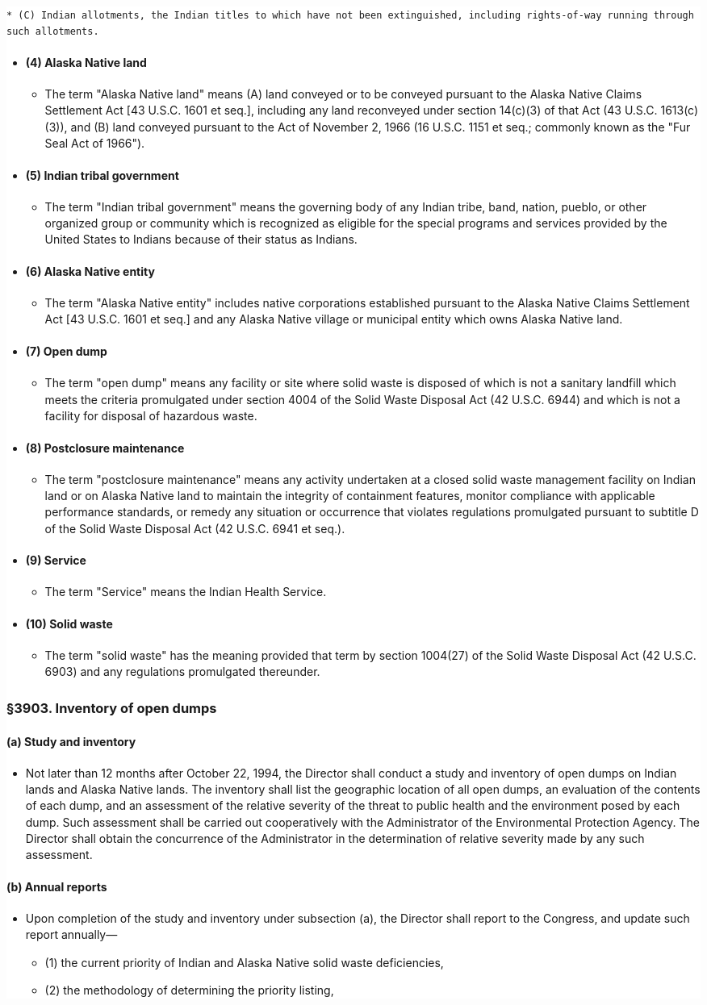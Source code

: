     * (C) Indian allotments, the Indian titles to which have not been extinguished, including rights-of-way running through such allotments.

* #### (4) Alaska Native land
  * The term "Alaska Native land" means (A) land conveyed or to be conveyed pursuant to the Alaska Native Claims Settlement Act [43 U.S.C. 1601 et seq.], including any land reconveyed under section 14(c)(3) of that Act (43 U.S.C. 1613(c)(3)), and (B) land conveyed pursuant to the Act of November 2, 1966 (16 U.S.C. 1151 et seq.; commonly known as the "Fur Seal Act of 1966").

* #### (5) Indian tribal government
  * The term "Indian tribal government" means the governing body of any Indian tribe, band, nation, pueblo, or other organized group or community which is recognized as eligible for the special programs and services provided by the United States to Indians because of their status as Indians.

* #### (6) Alaska Native entity
  * The term "Alaska Native entity" includes native corporations established pursuant to the Alaska Native Claims Settlement Act [43 U.S.C. 1601 et seq.] and any Alaska Native village or municipal entity which owns Alaska Native land.

* #### (7) Open dump
  * The term "open dump" means any facility or site where solid waste is disposed of which is not a sanitary landfill which meets the criteria promulgated under section 4004 of the Solid Waste Disposal Act (42 U.S.C. 6944) and which is not a facility for disposal of hazardous waste.

* #### (8) Postclosure maintenance
  * The term "postclosure maintenance" means any activity undertaken at a closed solid waste management facility on Indian land or on Alaska Native land to maintain the integrity of containment features, monitor compliance with applicable performance standards, or remedy any situation or occurrence that violates regulations promulgated pursuant to subtitle D of the Solid Waste Disposal Act (42 U.S.C. 6941 et seq.).

* #### (9) Service
  * The term "Service" means the Indian Health Service.

* #### (10) Solid waste
  * The term "solid waste" has the meaning provided that term by section 1004(27) of the Solid Waste Disposal Act (42 U.S.C. 6903) and any regulations promulgated thereunder.

### §3903. Inventory of open dumps
#### (a) Study and inventory
* Not later than 12 months after October 22, 1994, the Director shall conduct a study and inventory of open dumps on Indian lands and Alaska Native lands. The inventory shall list the geographic location of all open dumps, an evaluation of the contents of each dump, and an assessment of the relative severity of the threat to public health and the environment posed by each dump. Such assessment shall be carried out cooperatively with the Administrator of the Environmental Protection Agency. The Director shall obtain the concurrence of the Administrator in the determination of relative severity made by any such assessment.

#### (b) Annual reports
* Upon completion of the study and inventory under subsection (a), the Director shall report to the Congress, and update such report annually—

  * (1) the current priority of Indian and Alaska Native solid waste deficiencies,

  * (2) the methodology of determining the priority listing,
